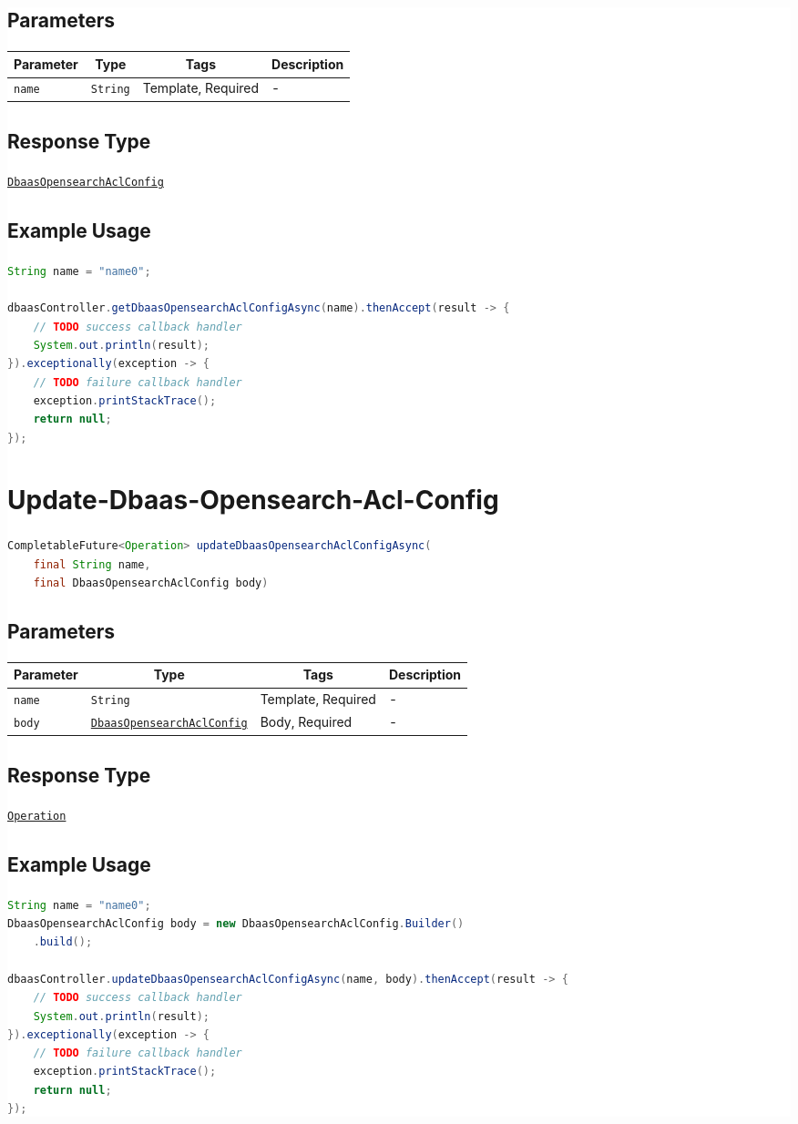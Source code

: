 ## Parameters

| Parameter | Type | Tags | Description |
|  --- | --- | --- | --- |
| `name` | `String` | Template, Required | - |

## Response Type

[`DbaasOpensearchAclConfig`](../../doc/models/dbaas-opensearch-acl-config.md)

## Example Usage

```java
String name = "name0";

dbaasController.getDbaasOpensearchAclConfigAsync(name).thenAccept(result -> {
    // TODO success callback handler
    System.out.println(result);
}).exceptionally(exception -> {
    // TODO failure callback handler
    exception.printStackTrace();
    return null;
});
```


# Update-Dbaas-Opensearch-Acl-Config

```java
CompletableFuture<Operation> updateDbaasOpensearchAclConfigAsync(
    final String name,
    final DbaasOpensearchAclConfig body)
```

## Parameters

| Parameter | Type | Tags | Description |
|  --- | --- | --- | --- |
| `name` | `String` | Template, Required | - |
| `body` | [`DbaasOpensearchAclConfig`](../../doc/models/dbaas-opensearch-acl-config.md) | Body, Required | - |

## Response Type

[`Operation`](../../doc/models/operation.md)

## Example Usage

```java
String name = "name0";
DbaasOpensearchAclConfig body = new DbaasOpensearchAclConfig.Builder()
    .build();

dbaasController.updateDbaasOpensearchAclConfigAsync(name, body).thenAccept(result -> {
    // TODO success callback handler
    System.out.println(result);
}).exceptionally(exception -> {
    // TODO failure callback handler
    exception.printStackTrace();
    return null;
});
```